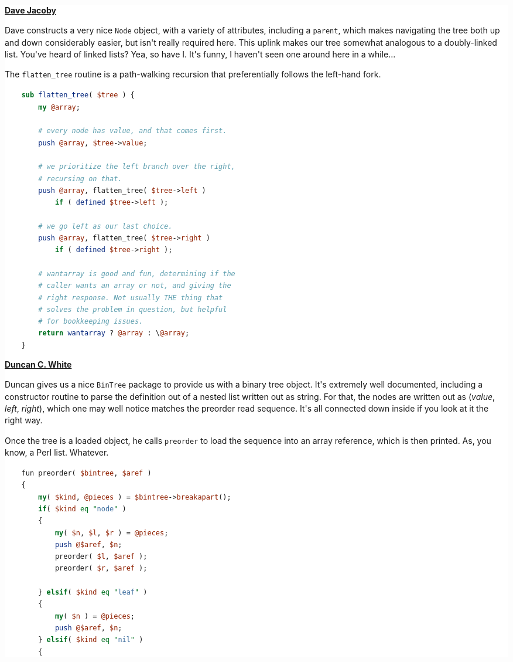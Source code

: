 

[**Dave Jacoby**](https://github.com/manwar/perlweeklychallenge-club/blob/master/challenge-094/dave-jacoby/perl/ch-2.pl)

Dave constructs a very nice `Node` object, with a variety of attributes, including a `parent`, which makes navigating the tree both up and down considerably easier, but isn't really required here. This uplink makes our tree somewhat analogous to a doubly-linked list. You've heard of linked lists? Yea, so have I. It's funny, I haven't seen one around here in a while...

The `flatten_tree` routine is a path-walking recursion that preferentially follows the left-hand fork.


```perl
    sub flatten_tree( $tree ) {
        my @array;

        # every node has value, and that comes first.
        push @array, $tree->value;

        # we prioritize the left branch over the right,
        # recursing on that.
        push @array, flatten_tree( $tree->left )
            if ( defined $tree->left );

        # we go left as our last choice.
        push @array, flatten_tree( $tree->right )
            if ( defined $tree->right );

        # wantarray is good and fun, determining if the
        # caller wants an array or not, and giving the
        # right response. Not usually THE thing that
        # solves the problem in question, but helpful
        # for bookkeeping issues.
        return wantarray ? @array : \@array;
    }
```


[**Duncan C. White**](https://github.com/manwar/perlweeklychallenge-club/blob/master/challenge-094/duncan-c-white/perl/ch-2.pl)

Duncan gives us a nice `BinTree` package to provide us with a binary tree object. It's extremely well documented, including a constructor routine to parse the definition out of a nested list written out as string. For that, the nodes are written out as (*value*, *left*, *right*), which one may well notice matches the preorder read sequence. It's all connected down inside if you look at it the right way.

Once the tree is a loaded object, he calls `preorder` to load the sequence into an array reference, which is then printed. As, you know, a Perl list. Whatever.

```perl
    fun preorder( $bintree, $aref )
    {
        my( $kind, @pieces ) = $bintree->breakapart();
        if( $kind eq "node" )
        {
            my( $n, $l, $r ) = @pieces;
            push @$aref, $n;
            preorder( $l, $aref );
            preorder( $r, $aref );

        } elsif( $kind eq "leaf" )
        {
            my( $n ) = @pieces;
            push @$aref, $n;
        } elsif( $kind eq "nil" )
        {
```